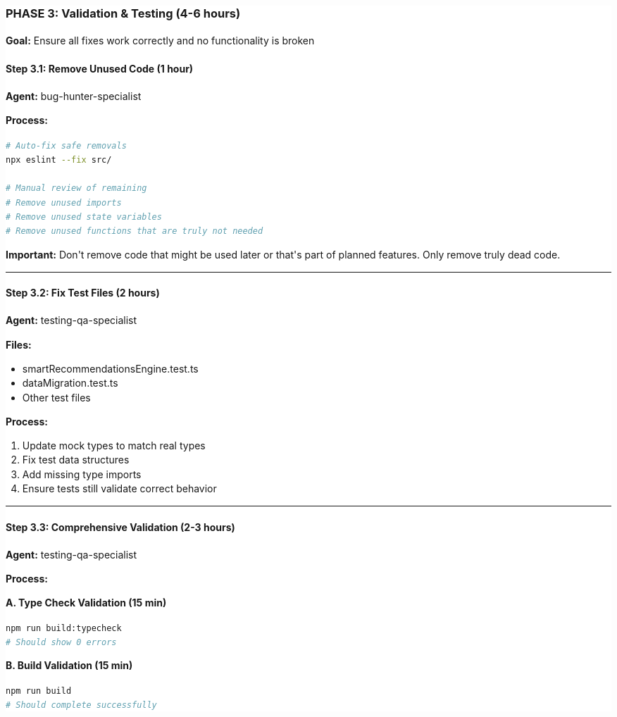 
### PHASE 3: Validation & Testing (4-6 hours)

**Goal:** Ensure all fixes work correctly and no functionality is broken

#### Step 3.1: Remove Unused Code (1 hour)
**Agent:** bug-hunter-specialist

**Process:**
```bash
# Auto-fix safe removals
npx eslint --fix src/

# Manual review of remaining
# Remove unused imports
# Remove unused state variables
# Remove unused functions that are truly not needed
```

**Important:** Don't remove code that might be used later or that's part of planned features. Only remove truly dead code.

---

#### Step 3.2: Fix Test Files (2 hours)
**Agent:** testing-qa-specialist

**Files:**
- smartRecommendationsEngine.test.ts
- dataMigration.test.ts
- Other test files

**Process:**
1. Update mock types to match real types
2. Fix test data structures
3. Add missing type imports
4. Ensure tests still validate correct behavior

---

#### Step 3.3: Comprehensive Validation (2-3 hours)
**Agent:** testing-qa-specialist

**Process:**

**A. Type Check Validation (15 min)**
```bash
npm run build:typecheck
# Should show 0 errors
```

**B. Build Validation (15 min)**
```bash
npm run build
# Should complete successfully
```
